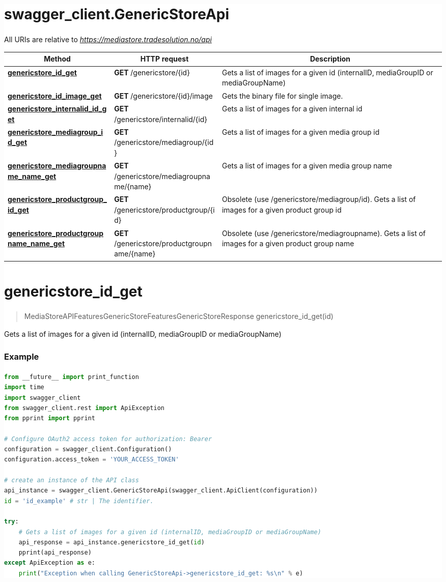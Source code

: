 # swagger_client.GenericStoreApi

All URIs are relative to *https://mediastore.tradesolution.no/api*

Method | HTTP request | Description
------------- | ------------- | -------------
[**genericstore_id_get**](GenericStoreApi.md#genericstore_id_get) | **GET** /genericstore/{id} | Gets a list of images for a given id (internalID, mediaGroupID or mediaGroupName)
[**genericstore_id_image_get**](GenericStoreApi.md#genericstore_id_image_get) | **GET** /genericstore/{id}/image | Gets the binary file for single image.
[**genericstore_internalid_id_get**](GenericStoreApi.md#genericstore_internalid_id_get) | **GET** /genericstore/internalid/{id} | Gets a list of images for a given internal id
[**genericstore_mediagroup_id_get**](GenericStoreApi.md#genericstore_mediagroup_id_get) | **GET** /genericstore/mediagroup/{id} | Gets a list of images for a given media group id
[**genericstore_mediagroupname_name_get**](GenericStoreApi.md#genericstore_mediagroupname_name_get) | **GET** /genericstore/mediagroupname/{name} | Gets a list of images for a given media group name
[**genericstore_productgroup_id_get**](GenericStoreApi.md#genericstore_productgroup_id_get) | **GET** /genericstore/productgroup/{id} | Obsolete (use /genericstore/mediagroup/id). Gets a list of images for a given product group id
[**genericstore_productgroupname_name_get**](GenericStoreApi.md#genericstore_productgroupname_name_get) | **GET** /genericstore/productgroupname/{name} | Obsolete (use /genericstore/mediagroupname). Gets a list of images for a given product group name

# **genericstore_id_get**
> MediaStoreAPIFeaturesGenericStoreFeaturesGenericStoreResponse genericstore_id_get(id)

Gets a list of images for a given id (internalID, mediaGroupID or mediaGroupName)

### Example
```python
from __future__ import print_function
import time
import swagger_client
from swagger_client.rest import ApiException
from pprint import pprint

# Configure OAuth2 access token for authorization: Bearer
configuration = swagger_client.Configuration()
configuration.access_token = 'YOUR_ACCESS_TOKEN'

# create an instance of the API class
api_instance = swagger_client.GenericStoreApi(swagger_client.ApiClient(configuration))
id = 'id_example' # str | The identifier.

try:
    # Gets a list of images for a given id (internalID, mediaGroupID or mediaGroupName)
    api_response = api_instance.genericstore_id_get(id)
    pprint(api_response)
except ApiException as e:
    print("Exception when calling GenericStoreApi->genericstore_id_get: %s\n" % e)
```
